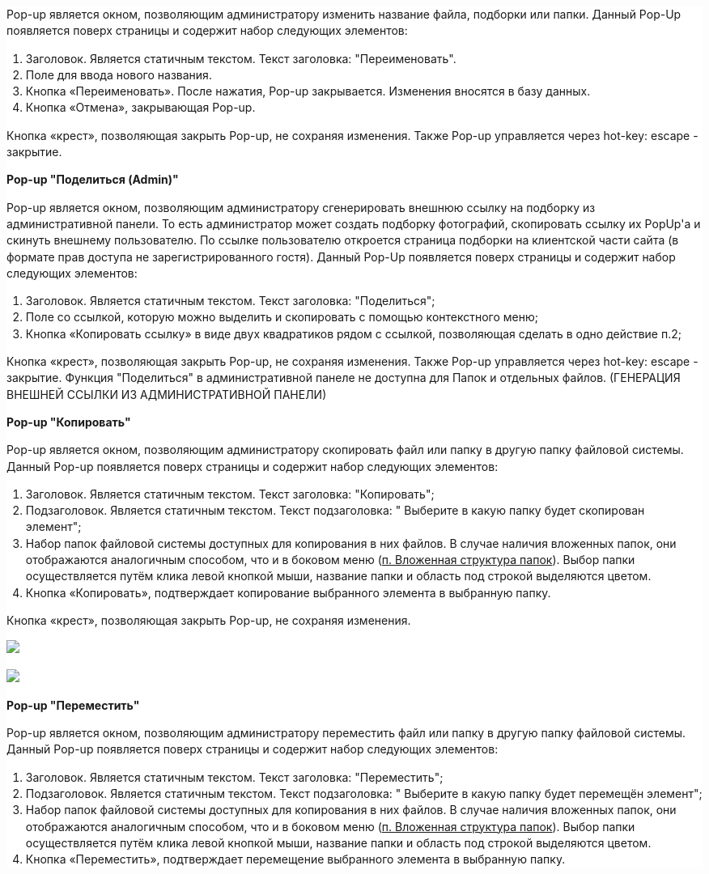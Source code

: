Pop-up является окном, позволяющим администратору изменить название файла, подборки или папки. Данный Pop-Up появляется поверх страницы и содержит набор следующих элементов:

1. Заголовок. Является статичным текстом. Текст заголовка: &quot;Переименовать&quot;.
2. Поле для ввода нового названия.
3. Кнопка «Переименовать». После нажатия, Pop-up закрывается. Изменения вносятся в базу данных.
4. Кнопка «Отмена», закрывающая Pop-up.

Кнопка «крест», позволяющая закрыть Pop-up, не сохраняя изменения. Также Pop-up управляется через hot-key: escape - закрытие.

**Pop-up &quot;Поделиться (Admin)&quot;**

Pop-up является окном, позволяющим администратору сгенерировать внешнюю ссылку на подборку из административной панели. То есть администратор может создать подборку фотографий, скопировать ссылку их PopUp&#39;a и скинуть внешнему пользователю. По ссылке пользователю откроется страница подборки на клиентской части сайта (в формате прав доступа не зарегистрированного гостя). Данный Pop-Up появляется поверх страницы и содержит набор следующих элементов:

1. Заголовок. Является статичным текстом. Текст заголовка: &quot;Поделиться&quot;;
2. Поле со ссылкой, которую можно выделить и скопировать с помощью контекстного меню;
3. Кнопка «Копировать ссылку» в виде двух квадратиков рядом с ссылкой, позволяющая сделать в одно действие п.2;

Кнопка «крест», позволяющая закрыть Pop-up, не сохраняя изменения. Также Pop-up управляется через hot-key: escape - закрытие.
 Функция &quot;Поделиться&quot; в административной панеле не доступна для Папок и отдельных файлов.
 (ГЕНЕРАЦИЯ ВНЕШНЕЙ ССЫЛКИ ИЗ АДМИНИСТРАТИВНОЙ ПАНЕЛИ)

**Pop-up &quot;Копировать&quot;**

Pop-up является окном, позволяющим администратору скопировать файл или папку в другую папку файловой системы. Данный Pop-up появляется поверх страницы и содержит набор следующих элементов:

1. Заголовок. Является статичным текстом. Текст заголовка: &quot;Копировать&quot;;
2. Подзаголовок. Является статичным текстом. Текст подзаголовка: &quot; Выберите в какую папку будет скопирован элемент&quot;;
3. Набор папок файловой системы доступных для копирования в них файлов. В случае наличия вложенных папок, они отображаются аналогичным способом, что и в боковом меню ([п. Вложенная структура папок](#_heading=h.32hioqz)). Выбор папки осуществляется путём клика левой кнопкой мыши, название папки и область под строкой выделяются цветом.
4. Кнопка «Копировать», подтверждает копирование выбранного элемента в выбранную папку.

Кнопка «крест», позволяющая закрыть Pop-up, не сохраняя изменения.

![](RackMultipart20211215-4-ogf8pq_html_f0f0fc0a5e959395.png)

![](RackMultipart20211215-4-ogf8pq_html_bc5a0565861b651c.png)

**Pop-up &quot;Переместить&quot;**

Pop-up является окном, позволяющим администратору переместить файл или папку в другую папку файловой системы. Данный Pop-up появляется поверх страницы и содержит набор следующих элементов:

1. Заголовок. Является статичным текстом. Текст заголовка: &quot;Переместить&quot;;
2. Подзаголовок. Является статичным текстом. Текст подзаголовка: &quot; Выберите в какую папку будет перемещён элемент&quot;;
3. Набор папок файловой системы доступных для копирования в них файлов. В случае наличия вложенных папок, они отображаются аналогичным способом, что и в боковом меню ([п. Вложенная структура папок](#_heading=h.32hioqz)). Выбор папки осуществляется путём клика левой кнопкой мыши, название папки и область под строкой выделяются цветом.
4. Кнопка «Переместить», подтверждает перемещение выбранного элемента в выбранную папку.
